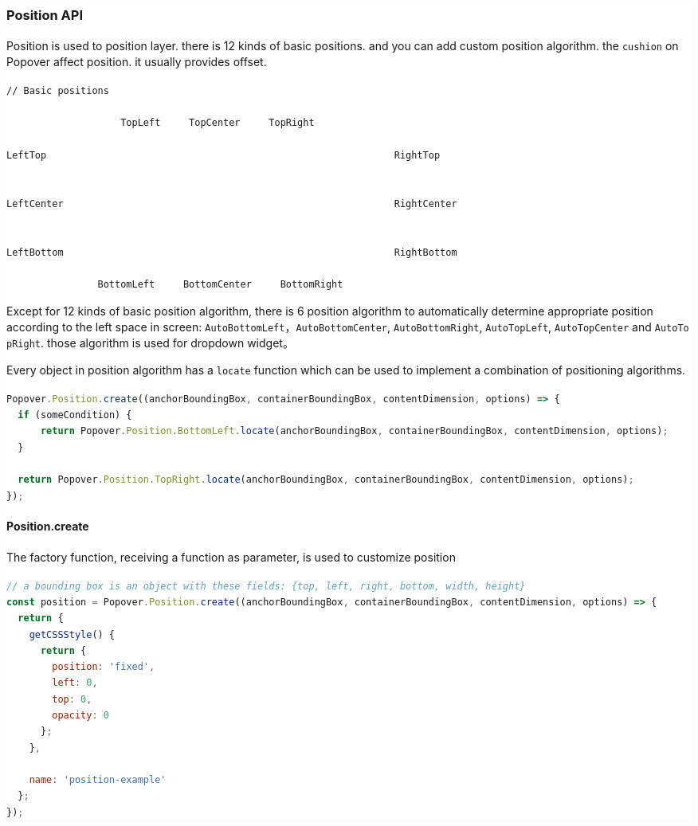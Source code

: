 ### Position API

Position is used to position layer. there is 12 kinds of basic positions. and you can add custom position algorithm. the `cushion` on Popover affect position. it usually provides offset.


```
// Basic positions

                    TopLeft     TopCenter     TopRight

LeftTop                                                             RightTop


LeftCenter                                                          RightCenter


LeftBottom                                                          RightBottom

                BottomLeft     BottomCenter     BottomRight
```

Except for 12 kinds of basic position algorithm, there is 6 position algorithm to automatically determine appropriate position according to the left space in screen: `AutoBottomLeft`，`AutoBottomCenter`, `AutoBottomRight`, `AutoTopLeft`, `AutoTopCenter` and `AutoTopRight`. those algorithm is used for dropdown widget。


Every object in position algorithm has a `locate` function which can be used to implement a combination of positioning algorithms.


```jsx
Popover.Position.create((anchorBoundingBox, containerBoundingBox, contentDimension, options) => {
  if (someCondition) {
	  return Popover.Position.BottomLeft.locate(anchorBoundingBox, containerBoundingBox, contentDimension, options);
  }

  return Popover.Position.TopRight.locate(anchorBoundingBox, containerBoundingBox, contentDimension, options);
});
```

#### Position.create

The factory function, receiving a function as parameter, is used to customize position

```jsx
// a bounding box is an object with these fields: {top, left, right, bottom, width, height}
const position = Popover.Position.create((anchorBoundingBox, containerBoundingBox, contentDimension, options) => {
  return {
    getCSSStyle() {
      return {
        position: 'fixed',
        left: 0,
        top: 0,
        opacity: 0
      };
    },

    name: 'position-example'
  };
});
```
